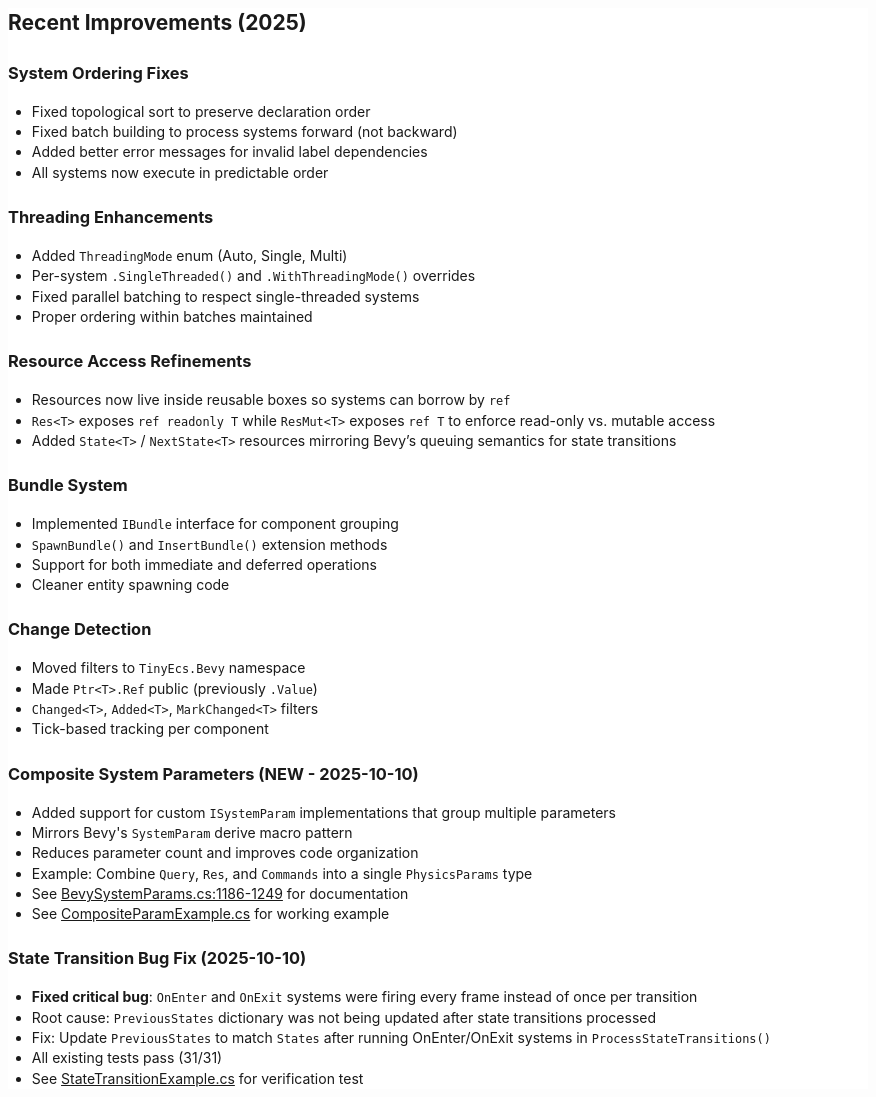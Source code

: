 ## Recent Improvements (2025)

### System Ordering Fixes
- Fixed topological sort to preserve declaration order
- Fixed batch building to process systems forward (not backward)
- Added better error messages for invalid label dependencies
- All systems now execute in predictable order

### Threading Enhancements
- Added `ThreadingMode` enum (Auto, Single, Multi)
- Per-system `.SingleThreaded()` and `.WithThreadingMode()` overrides
- Fixed parallel batching to respect single-threaded systems
- Proper ordering within batches maintained

### Resource Access Refinements
- Resources now live inside reusable boxes so systems can borrow by `ref`
- `Res<T>` exposes `ref readonly T` while `ResMut<T>` exposes `ref T` to enforce read-only vs. mutable access
- Added `State<T>` / `NextState<T>` resources mirroring Bevy’s queuing semantics for state transitions

### Bundle System
- Implemented `IBundle` interface for component grouping
- `SpawnBundle()` and `InsertBundle()` extension methods
- Support for both immediate and deferred operations
- Cleaner entity spawning code

### Change Detection
- Moved filters to `TinyEcs.Bevy` namespace
- Made `Ptr<T>.Ref` public (previously `.Value`)
- `Changed<T>`, `Added<T>`, `MarkChanged<T>` filters
- Tick-based tracking per component

### Composite System Parameters (NEW - 2025-10-10)
- Added support for custom `ISystemParam` implementations that group multiple parameters
- Mirrors Bevy's `SystemParam` derive macro pattern
- Reduces parameter count and improves code organization
- Example: Combine `Query`, `Res`, and `Commands` into a single `PhysicsParams` type
- See [BevySystemParams.cs:1186-1249](src/TinyEcs.Bevy/BevySystemParams.cs#L1186-L1249) for documentation
- See [CompositeParamExample.cs](samples/MyBattleground/CompositeParamExample.cs) for working example

### State Transition Bug Fix (2025-10-10)
- **Fixed critical bug**: `OnEnter` and `OnExit` systems were firing every frame instead of once per transition
- Root cause: `PreviousStates` dictionary was not being updated after state transitions processed
- Fix: Update `PreviousStates` to match `States` after running OnEnter/OnExit systems in `ProcessStateTransitions()`
- All existing tests pass (31/31)
- See [StateTransitionExample.cs](samples/MyBattleground/StateTransitionExample.cs) for verification test
